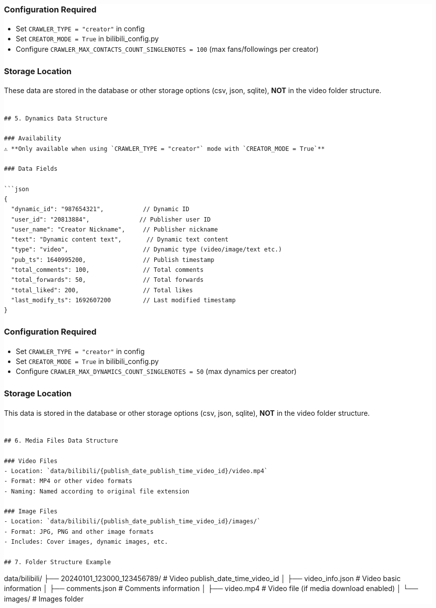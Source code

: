### Configuration Required
- Set `CRAWLER_TYPE = "creator"` in config
- Set `CREATOR_MODE = True` in bilibili_config.py
- Configure `CRAWLER_MAX_CONTACTS_COUNT_SINGLENOTES = 100` (max fans/followings per creator)

### Storage Location
These data are stored in the database or other storage options (csv, json, sqlite), **NOT** in the video folder structure.
```

## 5. Dynamics Data Structure

### Availability
⚠️ **Only available when using `CRAWLER_TYPE = "creator"` mode with `CREATOR_MODE = True`**

### Data Fields

```json
{
  "dynamic_id": "987654321",           // Dynamic ID
  "user_id": "20813884",              // Publisher user ID
  "user_name": "Creator Nickname",     // Publisher nickname
  "text": "Dynamic content text",       // Dynamic text content
  "type": "video",                     // Dynamic type (video/image/text etc.)
  "pub_ts": 1640995200,                // Publish timestamp
  "total_comments": 100,               // Total comments
  "total_forwards": 50,                // Total forwards
  "total_liked": 200,                  // Total likes
  "last_modify_ts": 1692607200         // Last modified timestamp
}
```

### Configuration Required
- Set `CRAWLER_TYPE = "creator"` in config
- Set `CREATOR_MODE = True` in bilibili_config.py
- Configure `CRAWLER_MAX_DYNAMICS_COUNT_SINGLENOTES = 50` (max dynamics per creator)

### Storage Location
This data is stored in the database or other storage options (csv, json, sqlite), **NOT** in the video folder structure.
```

## 6. Media Files Data Structure

### Video Files
- Location: `data/bilibili/{publish_date_publish_time_video_id}/video.mp4`
- Format: MP4 or other video formats
- Naming: Named according to original file extension

### Image Files
- Location: `data/bilibili/{publish_date_publish_time_video_id}/images/`
- Format: JPG, PNG and other image formats
- Includes: Cover images, dynamic images, etc.

## 7. Folder Structure Example

```
data/bilibili/
├── 20240101_123000_123456789/          # Video publish_date_time_video_id
│   ├── video_info.json                 # Video basic information
│   ├── comments.json                   # Comments information
│   ├── video.mp4                       # Video file (if media download enabled)
│   └── images/                         # Images folder